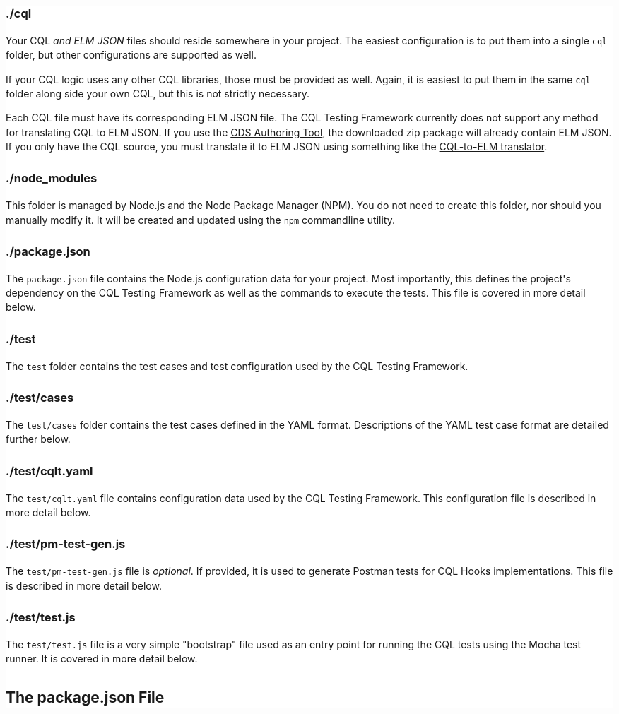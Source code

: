 ### ./cql

Your CQL _and ELM JSON_ files should reside somewhere in your project. The easiest configuration is to put them into a single `cql` folder, but other configurations are supported as well.

If your CQL logic uses any other CQL libraries, those must be provided as well. Again, it is easiest to put them in the same `cql` folder along side your own CQL, but this is not strictly necessary.

Each CQL file must have its corresponding ELM JSON file. The CQL Testing Framework currently does not support any method for translating CQL to ELM JSON. If you use the [CDS Authoring Tool](https://cds.ahrq.gov/authoring/), the downloaded zip package will already contain ELM JSON.  If you only have the CQL source, you must translate it to ELM JSON using something like the [CQL-to-ELM translator](https://github.com/cqframework/clinical_quality_language/blob/master/Src/java/cql-to-elm/OVERVIEW.md).

### ./node_modules

This folder is managed by Node.js and the Node Package Manager (NPM). You do not need to create this folder, nor should you manually modify it. It will be created and updated using the `npm` commandline utility.

### ./package.json

The `package.json` file contains the Node.js configuration data for your project. Most importantly, this defines the project's dependency on the CQL Testing Framework as well as the commands to execute the tests.  This file is covered in more detail below.

### ./test

The `test` folder contains the test cases and test configuration used by the CQL Testing Framework.

### ./test/cases

The `test/cases` folder contains the test cases defined in the YAML format. Descriptions of the YAML test case format are detailed further below.

### ./test/cqlt.yaml

The `test/cqlt.yaml` file contains configuration data used by the CQL Testing Framework. This configuration file is described in more detail below.

### ./test/pm-test-gen.js

The `test/pm-test-gen.js` file is _optional_.  If provided, it is used to generate Postman tests for CQL Hooks implementations. This file is described in more detail below.

### ./test/test.js

The `test/test.js` file is a very simple "bootstrap" file used as an entry point for running the CQL tests using the Mocha test runner. It is covered in more detail below.

## The package.json File

